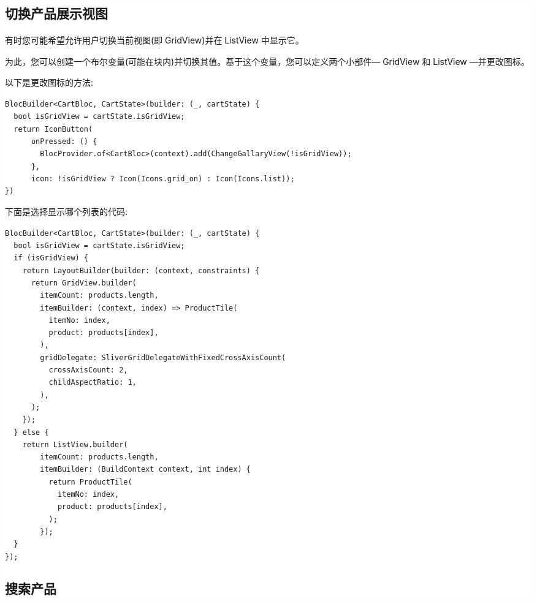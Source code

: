 ## 切换产品展示视图

有时您可能希望允许用户切换当前视图(即 GridView)并在 ListView 中显示它。

为此，您可以创建一个布尔变量(可能在块内)并切换其值。基于这个变量，您可以定义两个小部件— GridView 和 ListView —并更改图标。

以下是更改图标的方法:

```
BlocBuilder<CartBloc, CartState>(builder: (_, cartState) {
  bool isGridView = cartState.isGridView;
  return IconButton(
      onPressed: () {
        BlocProvider.of<CartBloc>(context).add(ChangeGallaryView(!isGridView));
      },
      icon: !isGridView ? Icon(Icons.grid_on) : Icon(Icons.list));
})

```

下面是选择显示哪个列表的代码:

```
BlocBuilder<CartBloc, CartState>(builder: (_, cartState) {
  bool isGridView = cartState.isGridView;
  if (isGridView) {
    return LayoutBuilder(builder: (context, constraints) {
      return GridView.builder(
        itemCount: products.length,
        itemBuilder: (context, index) => ProductTile(
          itemNo: index,
          product: products[index],
        ),
        gridDelegate: SliverGridDelegateWithFixedCrossAxisCount(
          crossAxisCount: 2,
          childAspectRatio: 1,
        ),
      );
    });
  } else {
    return ListView.builder(
        itemCount: products.length,
        itemBuilder: (BuildContext context, int index) {
          return ProductTile(
            itemNo: index,
            product: products[index],
          );
        });
  }
});

```

## 搜索产品
